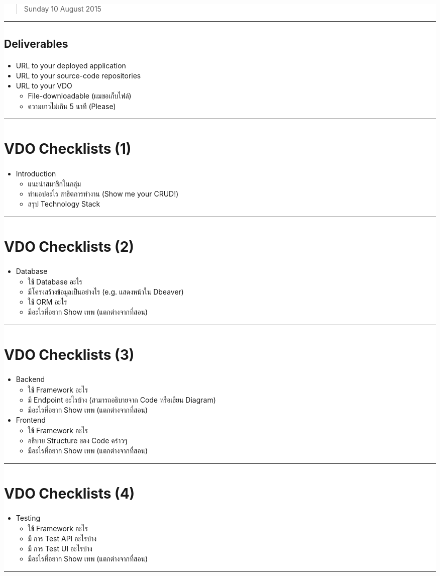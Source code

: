 > Sunday 10 August 2015

---

## Deliverables

- URL to your deployed application
- URL to your source-code repositories
- URL to your VDO
  - File-downloadable (ผมขอเก็บไฟล์)
  - ความยาวไม่เกิน 5 นาที (Please)

---

# VDO Checklists (1)

- Introduction
  - แนะนำสมาชิกในกลุ่ม
  - ทำแอปอะไร สาธิตการทำงาน (Show me your CRUD!)
  - สรุป Technology Stack

---

# VDO Checklists (2)

- Database
  - ใช้ Database อะไร
  - มีโครงสร้างข้อมูลเป็นอย่างไร (e.g. แสดงหน้าใน Dbeaver)
  - ใช้ ORM อะไร
  - มีอะไรที่อยาก Show เทพ (แตกต่างจากที่สอน)

---

# VDO Checklists (3)

- Backend
  - ใช้ Framework อะไร
  - มี Endpoint อะไรบ้าง (สามารถอธิบายจาก Code หรือเขียน Diagram)
  - มีอะไรที่อยาก Show เทพ (แตกต่างจากที่สอน)
- Frontend
  - ใช้ Framework อะไร
  - อธิบาย Structure ของ Code คร่าวๆ
  - มีอะไรที่อยาก Show เทพ (แตกต่างจากที่สอน)

---

# VDO Checklists (4)

- Testing
  - ใช้ Framework อะไร
  - มี การ Test API อะไรบ้าง
  - มี การ Test UI อะไรบ้าง
  - มีอะไรที่อยาก Show เทพ (แตกต่างจากที่สอน)

---
